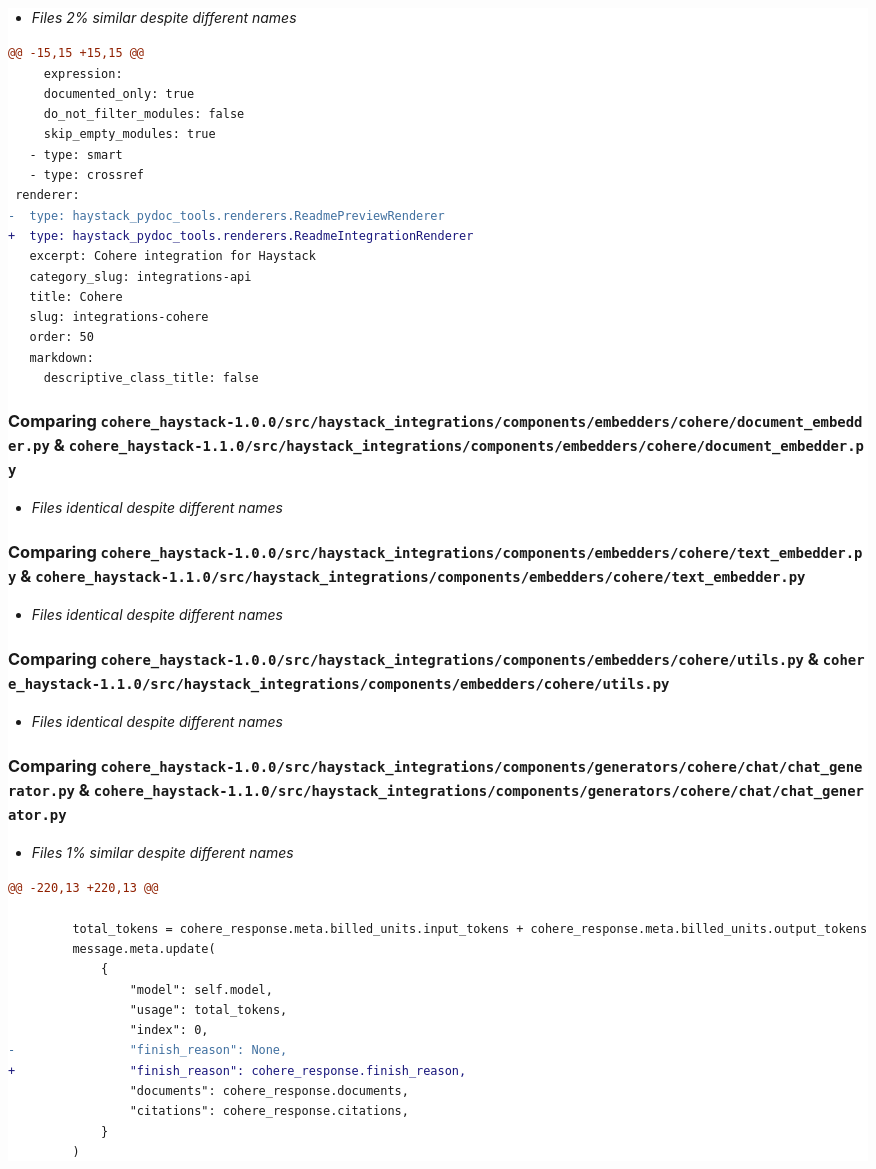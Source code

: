  * *Files 2% similar despite different names*

```diff
@@ -15,15 +15,15 @@
     expression:
     documented_only: true
     do_not_filter_modules: false
     skip_empty_modules: true
   - type: smart
   - type: crossref
 renderer:
-  type: haystack_pydoc_tools.renderers.ReadmePreviewRenderer
+  type: haystack_pydoc_tools.renderers.ReadmeIntegrationRenderer
   excerpt: Cohere integration for Haystack
   category_slug: integrations-api
   title: Cohere
   slug: integrations-cohere
   order: 50
   markdown:
     descriptive_class_title: false
```

### Comparing `cohere_haystack-1.0.0/src/haystack_integrations/components/embedders/cohere/document_embedder.py` & `cohere_haystack-1.1.0/src/haystack_integrations/components/embedders/cohere/document_embedder.py`

 * *Files identical despite different names*

### Comparing `cohere_haystack-1.0.0/src/haystack_integrations/components/embedders/cohere/text_embedder.py` & `cohere_haystack-1.1.0/src/haystack_integrations/components/embedders/cohere/text_embedder.py`

 * *Files identical despite different names*

### Comparing `cohere_haystack-1.0.0/src/haystack_integrations/components/embedders/cohere/utils.py` & `cohere_haystack-1.1.0/src/haystack_integrations/components/embedders/cohere/utils.py`

 * *Files identical despite different names*

### Comparing `cohere_haystack-1.0.0/src/haystack_integrations/components/generators/cohere/chat/chat_generator.py` & `cohere_haystack-1.1.0/src/haystack_integrations/components/generators/cohere/chat/chat_generator.py`

 * *Files 1% similar despite different names*

```diff
@@ -220,13 +220,13 @@
 
         total_tokens = cohere_response.meta.billed_units.input_tokens + cohere_response.meta.billed_units.output_tokens
         message.meta.update(
             {
                 "model": self.model,
                 "usage": total_tokens,
                 "index": 0,
-                "finish_reason": None,
+                "finish_reason": cohere_response.finish_reason,
                 "documents": cohere_response.documents,
                 "citations": cohere_response.citations,
             }
         )
```
